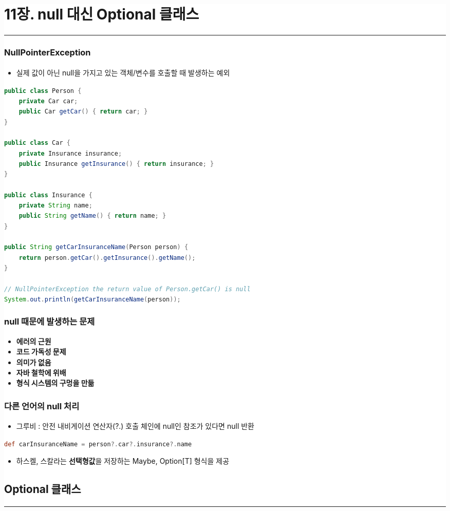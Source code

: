 # 11장. null 대신 Optional 클래스

---

### NullPointerException

- 실제 값이 아닌 null을 가지고 있는 객체/변수를 호출할 때 발생하는 예외

```java
public class Person {
	private Car car;
	public Car getCar() { return car; }
}

public class Car {
	private Insurance insurance;
	public Insurance getInsurance() { return insurance; }
}

public class Insurance {
	private String name;
	public String getName() { return name; }
}

public String getCarInsuranceName(Person person) {
	return person.getCar().getInsurance().getName();
}

// NullPointerException the return value of Person.getCar() is null
System.out.println(getCarInsuranceName(person));
```

### null 때문에 발생하는 문제

- **에러의 근원**
- **코드 가독성 문제**
- **의미가 없음**
- **자바 철학에 위배**
- **형식 시스템의 구멍을 만듦**

### 다른 언어의 null 처리

- 그루비 : 안전 내비게이션 연산자(?.) 호출 체인에 null인 참조가 있다면 null 반환

```groovy
def carInsuranceName = person?.car?.insurance?.name
```

- 하스켈, 스칼라는 **선택형값**을 저장하는 Maybe, Option[T] 형식을 제공

## Optional 클래스

---